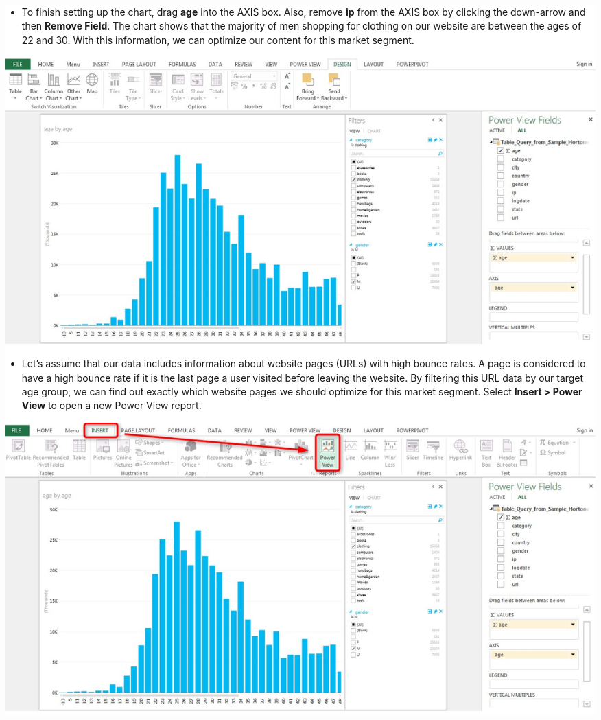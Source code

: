 *   To finish setting up the chart, drag **age** into the AXIS box. Also, remove **ip** from the AXIS box by clicking the down-arrow and then **Remove Field**. The chart shows that the majority of men shopping for clothing on our website are between the ages of 22 and 30\. With this information, we can optimize our content for this market segment.

![](../../../assets/2-0/clickstream/31_clothing_by_age.jpg)

*   Let’s assume that our data includes information about website pages (URLs) with high bounce rates. A page is considered to have a high bounce rate if it is the last page a user visited before leaving the website. By filtering this URL data by our target age group, we can find out exactly which website pages we should optimize for this market segment. Select **Insert > Power View** to open a new Power View report.

![](../../../assets/2-0/clickstream/32_new_powerview2.jpg)
